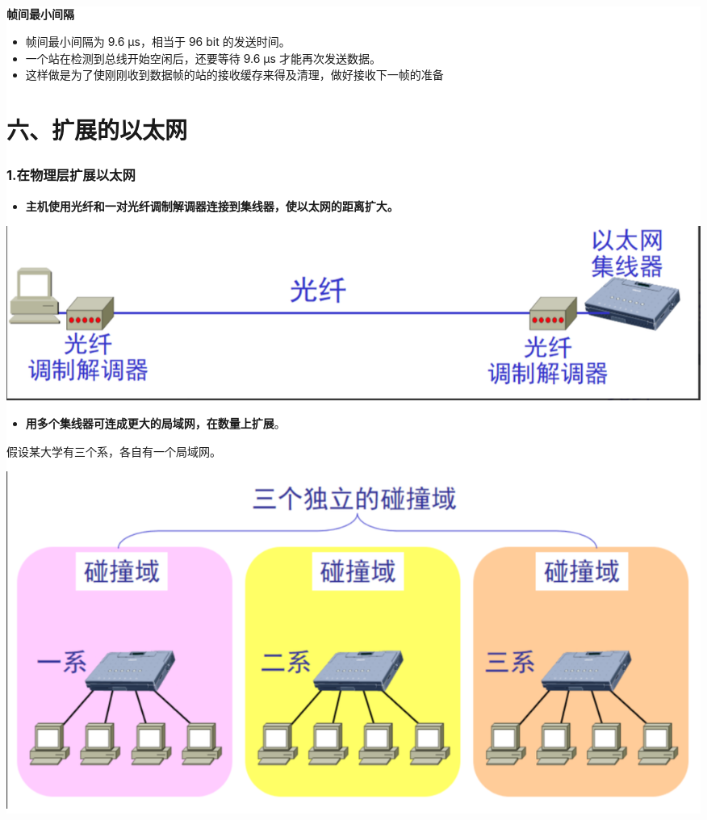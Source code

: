 **帧间最小间隔**

- 帧间最小间隔为 9.6 μs，相当于 96 bit 的发送时间。
- 一个站在检测到总线开始空闲后，还要等待 9.6 μs 才能再次发送数据。
- 这样做是为了使刚刚收到数据帧的站的接收缓存来得及清理，做好接收下一帧的准备

# 六、扩展的以太网

### 1.在物理层扩展以太网

- **主机使用光纤和一对光纤调制解调器连接到集线器，使以太网的距离扩大。**

![image-20200526120249639](images/image-20200526120249639.png)

- **用多个集线器可连成更大的局域网，在数量上扩展**。

假设某大学有三个系，各自有一个局域网。

![image-20200526120312991](images/image-20200526120312991.png)
